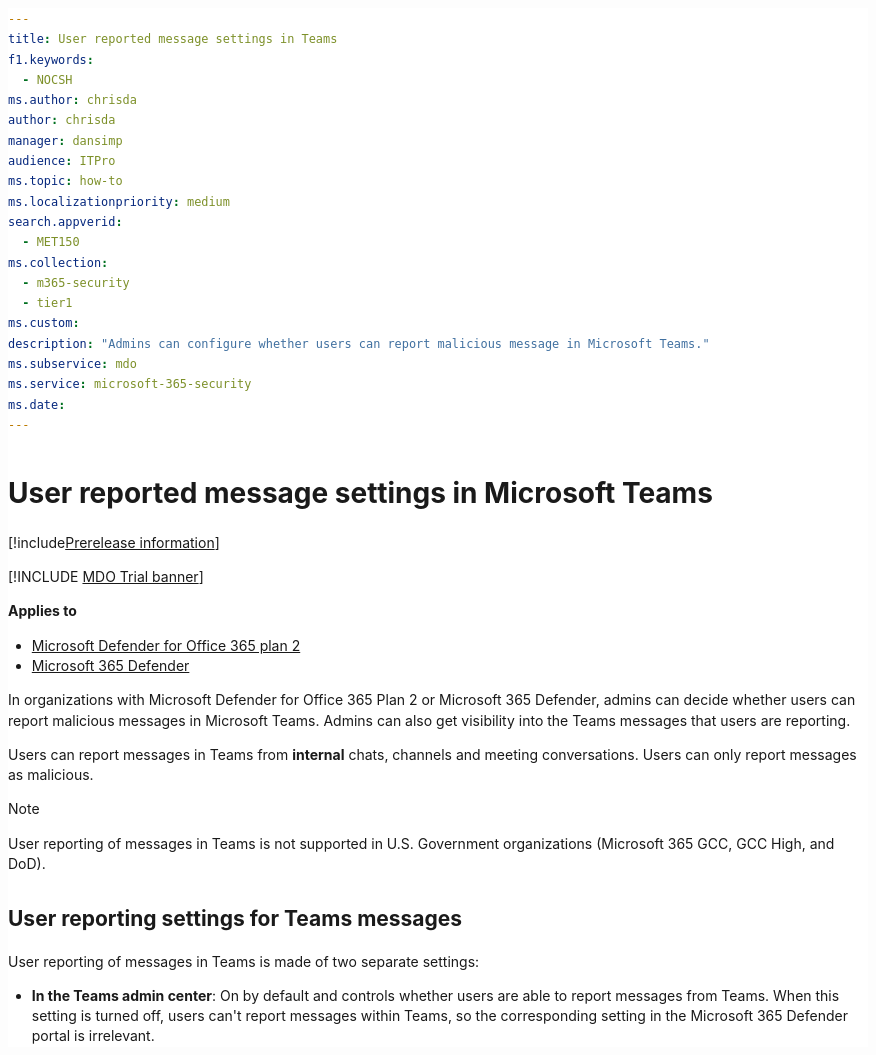 ```yaml
---
title: User reported message settings in Teams
f1.keywords:
  - NOCSH
ms.author: chrisda
author: chrisda
manager: dansimp
audience: ITPro
ms.topic: how-to
ms.localizationpriority: medium
search.appverid:
  - MET150
ms.collection:
  - m365-security
  - tier1
ms.custom:
description: "Admins can configure whether users can report malicious message in Microsoft Teams."
ms.subservice: mdo
ms.service: microsoft-365-security
ms.date:
---
```


# User reported message settings in Microsoft Teams

[!include[Prerelease information](../../includes/prerelease.md)]

[!INCLUDE [MDO Trial banner](../includes/mdo-trial-banner.md)]

**Applies to**
- [Microsoft Defender for Office 365 plan 2](defender-for-office-365.md)
- [Microsoft 365 Defender](../defender/microsoft-365-defender.md)

In organizations with Microsoft Defender for Office 365 Plan 2 or Microsoft 365 Defender, admins can decide whether users can report malicious messages in Microsoft Teams. Admins can also get visibility into the Teams messages that users are reporting.

Users can report messages in Teams from **internal** chats, channels and meeting conversations. Users can only report messages as malicious.

> [!NOTE]
> User reporting of messages in Teams is not supported in U.S. Government organizations (Microsoft 365 GCC, GCC High, and DoD).

## User reporting settings for Teams messages

User reporting of messages in Teams is made of two separate settings:

- **In the Teams admin center**: On by default and controls whether users are able to report messages from Teams. When this setting is turned off, users can't report messages within Teams, so the corresponding setting in the Microsoft 365 Defender portal is irrelevant.
